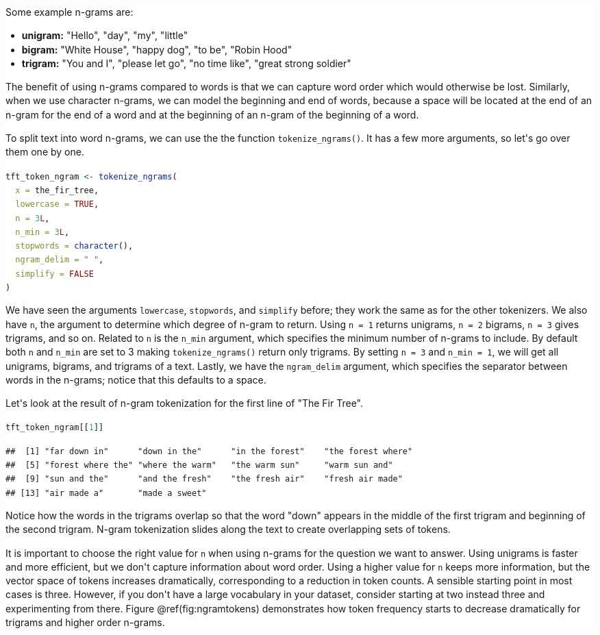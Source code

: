 Some example n-grams are:

- **unigram:** "Hello", "day", "my", "little"
- **bigram:** "White House", "happy dog", "to be", "Robin Hood"
- **trigram:** "You and I", "please let go", "no time like", "great strong soldier"

The benefit of using n-grams compared to words is that we can capture word order which would otherwise be lost. Similarly, when we use character n-grams, we can model the beginning and end of words, because a space will be located at the end of an n-gram for the end of a word and at the beginning of an n-gram of the beginning of a word.

To split text into word n-grams, we can use the the function `tokenize_ngrams()`. It has a few more arguments, so let's go over them one by one.


```r
tft_token_ngram <- tokenize_ngrams(
  x = the_fir_tree,
  lowercase = TRUE,
  n = 3L,
  n_min = 3L,
  stopwords = character(),
  ngram_delim = " ",
  simplify = FALSE
)
```

We have seen the arguments `lowercase`, `stopwords`, and `simplify` before; they work the same as for the other tokenizers. We also have `n`, the argument to determine which degree of n-gram to return. Using `n = 1` returns unigrams, `n = 2` bigrams, `n = 3` gives trigrams, and so on. Related to `n` is the `n_min` argument, which specifies the minimum number of n-grams to include. By default both `n` and `n_min` are set to 3 making `tokenize_ngrams()` return only trigrams. By setting `n = 3` and `n_min = 1`, we will get all unigrams, bigrams, and trigrams of a text. Lastly, we have the `ngram_delim` argument, which specifies the separator between words in the n-grams; notice that this defaults to a space. 

Let's look at the result of n-gram tokenization for the first line of "The Fir Tree".


```r
tft_token_ngram[[1]]
```

```
##  [1] "far down in"      "down in the"      "in the forest"    "the forest where"
##  [5] "forest where the" "where the warm"   "the warm sun"     "warm sun and"    
##  [9] "sun and the"      "and the fresh"    "the fresh air"    "fresh air made"  
## [13] "air made a"       "made a sweet"
```

Notice how the words in the trigrams overlap so that the word "down" appears in the middle of the first trigram and beginning of the second trigram. N-gram tokenization slides along the text to create overlapping sets of tokens.

It is important to choose the right value for `n` when using n-grams for the question we want to answer. Using unigrams is faster and more efficient, but we don't capture information about word order. Using a higher value for `n` keeps more information, but the vector space of tokens increases dramatically, corresponding to a reduction in token counts. A sensible starting point in most cases is three. However, if you don't have a large vocabulary in your dataset, consider starting at two instead three and experimenting from there. Figure \@ref(fig:ngramtokens) demonstrates how token frequency starts to decrease dramatically for trigrams and higher order n-grams. 
